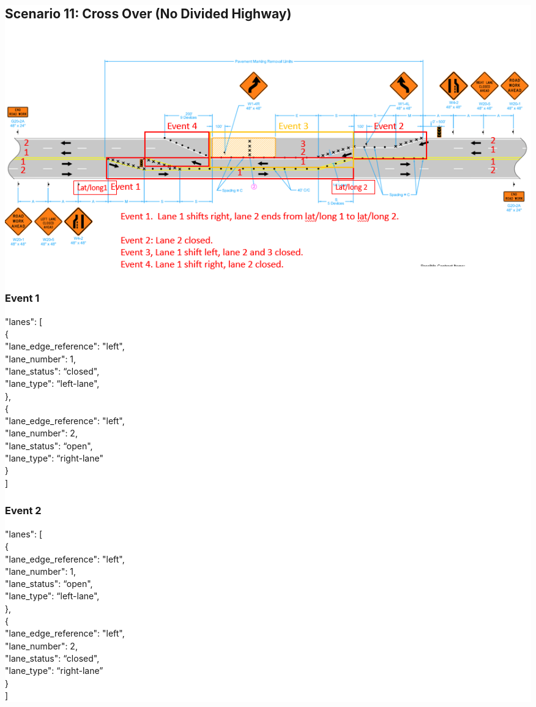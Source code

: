 ## Scenario 11: Cross Over (No Divided Highway)
![Scenario:Cross Over (No Divided Highway)](/images/scenario11.png)

### Event 1
"lanes": [  
	{  
	"lane_edge_reference": "left",  
	"lane_number": 1,  
	"lane_status": “closed",  
	"lane_type": “left-lane",  
	},  
	{  
	"lane_edge_reference": "left",  
	"lane_number": 2,  
	"lane_status": “open",  
	"lane_type": “right-lane"  
	}  
  ]
  
  ### Event 2
  "lanes": [  
	{  
	"lane_edge_reference": "left",  
	"lane_number": 1,  
	"lane_status": “open",  
	"lane_type": “left-lane",  
	},  
	{  
	"lane_edge_reference": "left",  
	"lane_number": 2,  
	"lane_status": “closed",  
	"lane_type": “right-lane”  
	}  
  ]
  